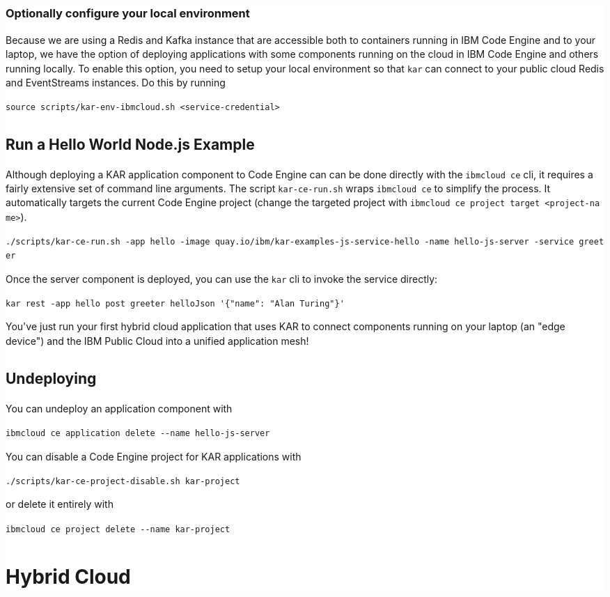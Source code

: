 ### Optionally configure your local environment

Because we are using a Redis and Kafka instance that are accessible
both to containers running in IBM Code Engine and to your laptop, we
have the option of deploying applications with some components running
on the cloud in IBM Code Engine and others running locally. To enable
this option, you need to setup your local environment so that `kar`
can connect to your public cloud Redis and EventStreams instances.
Do this by running
```shell
source scripts/kar-env-ibmcloud.sh <service-credential>
```

## Run a Hello World Node.js Example

Although deploying a KAR application component to Code Engine can can
be done directly with the `ibmcloud ce` cli, it requires a fairly
extensive set of command line arguments.  The script `kar-ce-run.sh`
wraps `ibmcloud ce` to simplify the process. It automatically targets
the current Code Engine project (change the targeted project with
`ibmcloud ce project target <project-name>`).
```shell
./scripts/kar-ce-run.sh -app hello -image quay.io/ibm/kar-examples-js-service-hello -name hello-js-server -service greeter
```

Once the server component is deployed, you can use the `kar` cli to
invoke the service directly:
```shell
kar rest -app hello post greeter helloJson '{"name": "Alan Turing"}'
```

You've just run your first hybrid cloud application that uses KAR to
connect components running on your laptop (an "edge device") and the
IBM Public Cloud into a unified application mesh!

## Undeploying

You can undeploy an application component with
```shell
ibmcloud ce application delete --name hello-js-server
```

You can disable a Code Engine project for KAR applications with
```shell
./scripts/kar-ce-project-disable.sh kar-project
```
or delete it entirely with
```shell
ibmcloud ce project delete --name kar-project
```

# Hybrid Cloud
